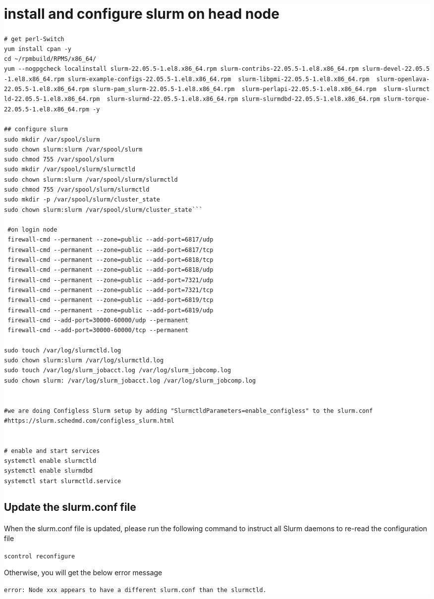# install and configure slurm on head node

```
# get perl-Switch
yum install cpan -y 
cd ~/rpmbuild/RPMS/x86_64/
yum --nogpgcheck localinstall slurm-22.05.5-1.el8.x86_64.rpm slurm-contribs-22.05.5-1.el8.x86_64.rpm slurm-devel-22.05.5-1.el8.x86_64.rpm slurm-example-configs-22.05.5-1.el8.x86_64.rpm  slurm-libpmi-22.05.5-1.el8.x86_64.rpm  slurm-openlava-22.05.5-1.el8.x86_64.rpm slurm-pam_slurm-22.05.5-1.el8.x86_64.rpm  slurm-perlapi-22.05.5-1.el8.x86_64.rpm  slurm-slurmctld-22.05.5-1.el8.x86_64.rpm  slurm-slurmd-22.05.5-1.el8.x86_64.rpm slurm-slurmdbd-22.05.5-1.el8.x86_64.rpm slurm-torque-22.05.5-1.el8.x86_64.rpm -y

## configure slurm
sudo mkdir /var/spool/slurm
sudo chown slurm:slurm /var/spool/slurm
sudo chmod 755 /var/spool/slurm
sudo mkdir /var/spool/slurm/slurmctld
sudo chown slurm:slurm /var/spool/slurm/slurmctld
sudo chmod 755 /var/spool/slurm/slurmctld
sudo mkdir -p /var/spool/slurm/cluster_state
sudo chown slurm:slurm /var/spool/slurm/cluster_state```
 
 #on login node
 firewall-cmd --permanent --zone=public --add-port=6817/udp
 firewall-cmd --permanent --zone=public --add-port=6817/tcp
 firewall-cmd --permanent --zone=public --add-port=6818/tcp
 firewall-cmd --permanent --zone=public --add-port=6818/udp
 firewall-cmd --permanent --zone=public --add-port=7321/udp
 firewall-cmd --permanent --zone=public --add-port=7321/tcp
 firewall-cmd --permanent --zone=public --add-port=6819/tcp
 firewall-cmd --permanent --zone=public --add-port=6819/udp
 firewall-cmd --add-port=30000-60000/udp --permanent
 firewall-cmd --add-port=30000-60000/tcp --permanent

sudo touch /var/log/slurmctld.log
sudo chown slurm:slurm /var/log/slurmctld.log
sudo touch /var/log/slurm_jobacct.log /var/log/slurm_jobcomp.log
sudo chown slurm: /var/log/slurm_jobacct.log /var/log/slurm_jobcomp.log


#we are doing Configless Slurm setup by adding "SlurmctldParameters=enable_configless" to the slurm.conf
#https://slurm.schedmd.com/configless_slurm.html


# enable and start services
systemctl enable slurmctld
systemctl enable slurmdbd
systemctl start slurmctld.service
```
## Update the slurm.conf file
When the slurm.conf file is updated, please run the following command to instruct all Slurm daemons to re-read the configuration file
```
scontrol reconfigure
```
Otherwise, you will get the below error message
```
error: Node xxx appears to have a different slurm.conf than the slurmctld.
```